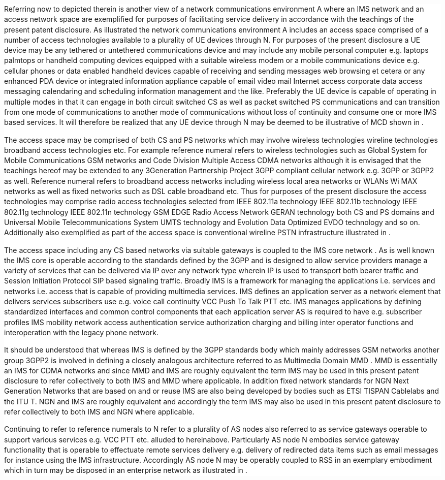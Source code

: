 Referring now to depicted therein is another view of a network communications environment A where an IMS network and an access network space are exemplified for purposes of facilitating service delivery in accordance with the teachings of the present patent disclosure. As illustrated the network communications environment A includes an access space comprised of a number of access technologies available to a plurality of UE devices through N. For purposes of the present disclosure a UE device may be any tethered or untethered communications device and may include any mobile personal computer e.g. laptops palmtops or handheld computing devices equipped with a suitable wireless modem or a mobile communications device e.g. cellular phones or data enabled handheld devices capable of receiving and sending messages web browsing et cetera or any enhanced PDA device or integrated information appliance capable of email video mail Internet access corporate data access messaging calendaring and scheduling information management and the like. Preferably the UE device is capable of operating in multiple modes in that it can engage in both circuit switched CS as well as packet switched PS communications and can transition from one mode of communications to another mode of communications without loss of continuity and consume one or more IMS based services. It will therefore be realized that any UE device through N may be deemed to be illustrative of MCD shown in .

The access space may be comprised of both CS and PS networks which may involve wireless technologies wireline technologies broadband access technologies etc. For example reference numeral refers to wireless technologies such as Global System for Mobile Communications GSM networks and Code Division Multiple Access CDMA networks although it is envisaged that the teachings hereof may be extended to any 3Generation Partnership Project 3GPP compliant cellular network e.g. 3GPP or 3GPP2 as well. Reference numeral refers to broadband access networks including wireless local area networks or WLANs Wi MAX networks as well as fixed networks such as DSL cable broadband etc. Thus for purposes of the present disclosure the access technologies may comprise radio access technologies selected from IEEE 802.11a technology IEEE 802.11b technology IEEE 802.11g technology IEEE 802.11n technology GSM EDGE Radio Access Network GERAN technology both CS and PS domains and Universal Mobile Telecommunications System UMTS technology and Evolution Data Optimized EVDO technology and so on. Additionally also exemplified as part of the access space is conventional wireline PSTN infrastructure illustrated in .

The access space including any CS based networks via suitable gateways is coupled to the IMS core network . As is well known the IMS core is operable according to the standards defined by the 3GPP and is designed to allow service providers manage a variety of services that can be delivered via IP over any network type wherein IP is used to transport both bearer traffic and Session Initiation Protocol SIP based signaling traffic. Broadly IMS is a framework for managing the applications i.e. services and networks i.e. access that is capable of providing multimedia services. IMS defines an application server as a network element that delivers services subscribers use e.g. voice call continuity VCC Push To Talk PTT etc. IMS manages applications by defining standardized interfaces and common control components that each application server AS is required to have e.g. subscriber profiles IMS mobility network access authentication service authorization charging and billing inter operator functions and interoperation with the legacy phone network.

It should be understood that whereas IMS is defined by the 3GPP standards body which mainly addresses GSM networks another group 3GPP2 is involved in defining a closely analogous architecture referred to as Multimedia Domain MMD . MMD is essentially an IMS for CDMA networks and since MMD and IMS are roughly equivalent the term IMS may be used in this present patent disclosure to refer collectively to both IMS and MMD where applicable. In addition fixed network standards for NGN Next Generation Networks that are based on and or reuse IMS are also being developed by bodies such as ETSI TISPAN Cablelabs and the ITU T. NGN and IMS are roughly equivalent and accordingly the term IMS may also be used in this present patent disclosure to refer collectively to both IMS and NGN where applicable.

Continuing to refer to reference numerals to N refer to a plurality of AS nodes also referred to as service gateways operable to support various services e.g. VCC PTT etc. alluded to hereinabove. Particularly AS node N embodies service gateway functionality that is operable to effectuate remote services delivery e.g. delivery of redirected data items such as email messages for instance using the IMS infrastructure. Accordingly AS node N may be operably coupled to RSS in an exemplary embodiment which in turn may be disposed in an enterprise network as illustrated in .

